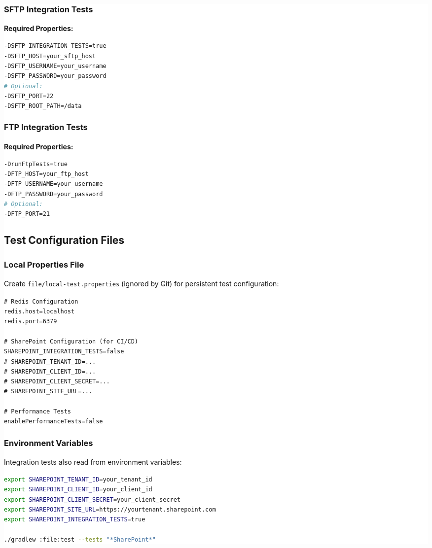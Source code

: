 ### SFTP Integration Tests
**Required Properties:**
```bash
-DSFTP_INTEGRATION_TESTS=true
-DSFTP_HOST=your_sftp_host
-DSFTP_USERNAME=your_username
-DSFTP_PASSWORD=your_password
# Optional:
-DSFTP_PORT=22
-DSFTP_ROOT_PATH=/data
```

### FTP Integration Tests
**Required Properties:**
```bash
-DrunFtpTests=true
-DFTP_HOST=your_ftp_host
-DFTP_USERNAME=your_username
-DFTP_PASSWORD=your_password
# Optional:
-DFTP_PORT=21
```

## Test Configuration Files

### Local Properties File
Create `file/local-test.properties` (ignored by Git) for persistent test configuration:

```properties
# Redis Configuration
redis.host=localhost
redis.port=6379

# SharePoint Configuration (for CI/CD)
SHAREPOINT_INTEGRATION_TESTS=false
# SHAREPOINT_TENANT_ID=...
# SHAREPOINT_CLIENT_ID=...
# SHAREPOINT_CLIENT_SECRET=...
# SHAREPOINT_SITE_URL=...

# Performance Tests
enablePerformanceTests=false
```

### Environment Variables
Integration tests also read from environment variables:
```bash
export SHAREPOINT_TENANT_ID=your_tenant_id
export SHAREPOINT_CLIENT_ID=your_client_id
export SHAREPOINT_CLIENT_SECRET=your_client_secret
export SHAREPOINT_SITE_URL=https://yourtenant.sharepoint.com
export SHAREPOINT_INTEGRATION_TESTS=true

./gradlew :file:test --tests "*SharePoint*"
```
